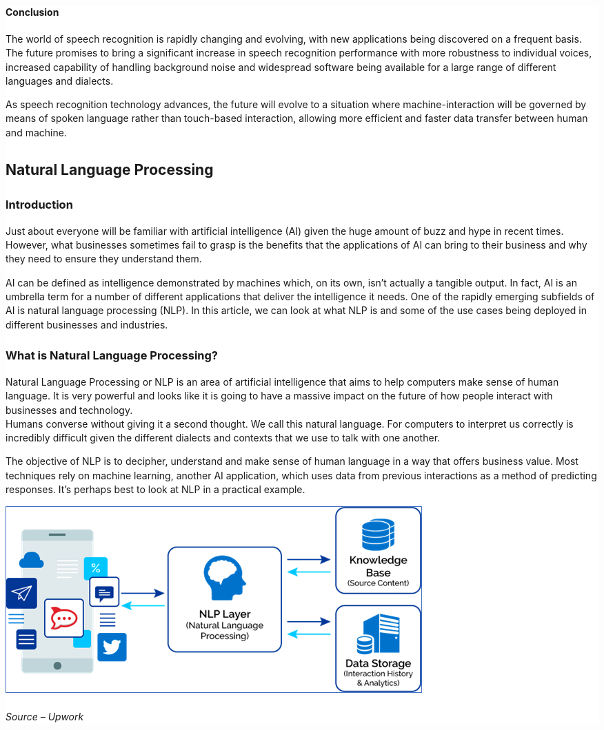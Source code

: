#### <a id="sr-Conclusion"></a>Conclusion

The world of speech recognition is rapidly changing and evolving, with new applications being discovered
on a frequent basis. The future promises to bring a significant increase in speech recognition performance
with more robustness to individual voices, increased capability of handling background noise and
widespread software being available for a large range of different languages and dialects. 

As speech recognition technology advances, the future will evolve to a situation where machine-interaction will be
governed by means of spoken language rather than touch-based interaction, allowing more efficient and
faster data transfer between human and machine.

## <a id="NaturalLanguageProcessing">Natural Language Processing

### <a id="nlp-Introduction"></a>Introduction

Just about everyone will be familiar with artificial intelligence (AI) given the huge amount of buzz and hype in recent times. However, what businesses sometimes fail to grasp is the benefits that the applications of AI can bring to their business and why they need to ensure they understand them. 

AI can be defined as intelligence demonstrated by machines which, on its own, isn’t actually a tangible output. In fact, AI is an umbrella term for a number of different applications that deliver the intelligence it needs. One of the rapidly emerging subfields of AI is natural language processing (NLP). In this article, we can look at what NLP is and some of the use cases being deployed in different businesses and industries. 

### <a id="nlp-WhatIsNaturalLanguageProcessing"></a>What is Natural Language Processing?

Natural Language Processing or NLP is an area of artificial intelligence that aims to help computers make sense of human language. It is very powerful and looks like it is going to have a massive impact on the future of how people interact with businesses and technology.  
Humans converse without giving it a second thought. We call this natural language. For computers to interpret us correctly is incredibly difficult given the different dialects and contexts that we use to talk with one another. 

The objective of NLP is to decipher, understand and make sense of human language in a way that offers business value. Most techniques rely on machine learning, another AI application, which uses data from previous interactions as a method of predicting responses. 
It’s perhaps best to look at NLP in a practical example.


![alt text](https://github.com/fractus-io/ai4bl/blob/master/course/assets/image/nlp-1.png "NLP Practical example")  
###### Source – Upwork
